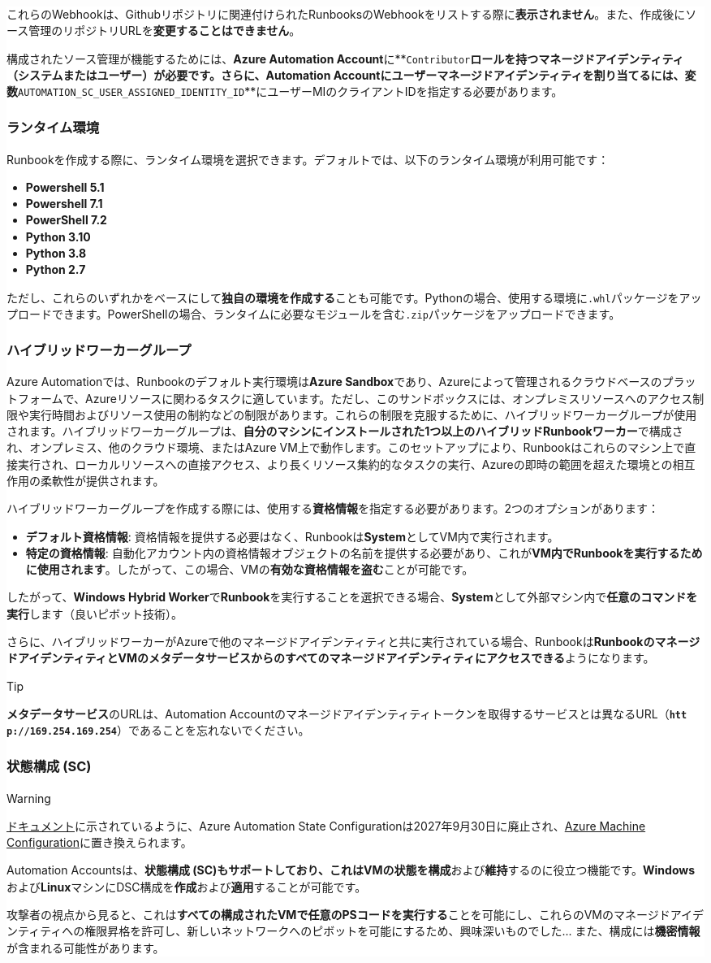 これらのWebhookは、Githubリポジトリに関連付けられたRunbooksのWebhookをリストする際に**表示されません**。また、作成後にソース管理のリポジトリURLを**変更することはできません**。

構成されたソース管理が機能するためには、**Azure Automation Account**に**`Contributor`**ロールを持つマネージドアイデンティティ（システムまたはユーザー）が必要です。さらに、Automation Accountにユーザーマネージドアイデンティティを割り当てるには、変数**`AUTOMATION_SC_USER_ASSIGNED_IDENTITY_ID`**にユーザーMIのクライアントIDを指定する必要があります。

### ランタイム環境

Runbookを作成する際に、ランタイム環境を選択できます。デフォルトでは、以下のランタイム環境が利用可能です：

- **Powershell 5.1**
- **Powershell 7.1**
- **PowerShell 7.2**
- **Python 3.10**
- **Python 3.8**
- **Python 2.7**

ただし、これらのいずれかをベースにして**独自の環境を作成する**ことも可能です。Pythonの場合、使用する環境に`.whl`パッケージをアップロードできます。PowerShellの場合、ランタイムに必要なモジュールを含む`.zip`パッケージをアップロードできます。

### ハイブリッドワーカーグループ

Azure Automationでは、Runbookのデフォルト実行環境は**Azure Sandbox**であり、Azureによって管理されるクラウドベースのプラットフォームで、Azureリソースに関わるタスクに適しています。ただし、このサンドボックスには、オンプレミスリソースへのアクセス制限や実行時間およびリソース使用の制約などの制限があります。これらの制限を克服するために、ハイブリッドワーカーグループが使用されます。ハイブリッドワーカーグループは、**自分のマシンにインストールされた1つ以上のハイブリッドRunbookワーカー**で構成され、オンプレミス、他のクラウド環境、またはAzure VM上で動作します。このセットアップにより、Runbookはこれらのマシン上で直接実行され、ローカルリソースへの直接アクセス、より長くリソース集約的なタスクの実行、Azureの即時の範囲を超えた環境との相互作用の柔軟性が提供されます。

ハイブリッドワーカーグループを作成する際には、使用する**資格情報**を指定する必要があります。2つのオプションがあります：

- **デフォルト資格情報**: 資格情報を提供する必要はなく、Runbookは**System**としてVM内で実行されます。
- **特定の資格情報**: 自動化アカウント内の資格情報オブジェクトの名前を提供する必要があり、これが**VM内でRunbookを実行するために使用されます**。したがって、この場合、VMの**有効な資格情報を盗む**ことが可能です。

したがって、**Windows Hybrid Worker**で**Runbook**を実行することを選択できる場合、**System**として外部マシン内で**任意のコマンドを実行**します（良いピボット技術）。

さらに、ハイブリッドワーカーがAzureで他のマネージドアイデンティティと共に実行されている場合、Runbookは**RunbookのマネージドアイデンティティとVMのメタデータサービスからのすべてのマネージドアイデンティティにアクセスできる**ようになります。

> [!TIP]
> **メタデータサービス**のURLは、Automation Accountのマネージドアイデンティティトークンを取得するサービスとは異なるURL（**`http://169.254.169.254`**）であることを忘れないでください。

### 状態構成 (SC)

>[!WARNING]
> [ドキュメント](https://learn.microsoft.com/en-us/azure/automation/automation-dsc-overview)に示されているように、Azure Automation State Configurationは2027年9月30日に廃止され、[Azure Machine Configuration](https://learn.microsoft.com/en-us/azure/governance/machine-configuration/overview)に置き換えられます。

Automation Accountsは、**状態構成 (SC)**もサポートしており、これは**VMの状態を構成**および**維持**するのに役立つ機能です。**Windows**および**Linux**マシンにDSC構成を**作成**および**適用**することが可能です。

攻撃者の視点から見ると、これは**すべての構成されたVMで任意のPSコードを実行する**ことを可能にし、これらのVMのマネージドアイデンティティへの権限昇格を許可し、新しいネットワークへのピボットを可能にするため、興味深いものでした... また、構成には**機密情報**が含まれる可能性があります。
